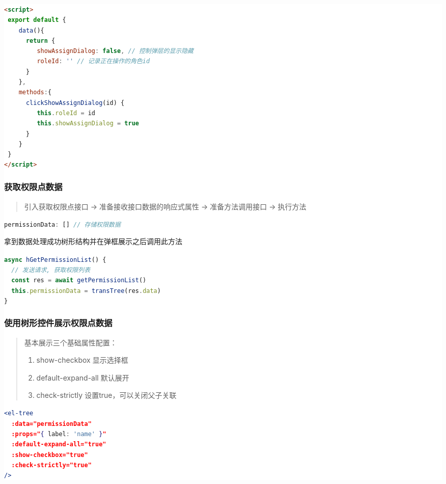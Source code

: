 

```html
<script>
 export default {
    data(){
      return {
         showAssignDialog: false, // 控制弹层的显示隐藏
		 roleId: '' // 记录正在操作的角色id
      }
    },
    methods:{
      clickShowAssignDialog(id) {
         this.roleId = id
         this.showAssignDialog = true
      } 
    }
 }
</script>
```

### 获取权限点数据

> 引入获取权限点接口 ->  准备接收接口数据的响应式属性 ->  准备方法调用接口 ->  执行方法

```jsx
permissionData: [] // 存储权限数据
```

拿到数据处理成功树形结构并在弹框展示之后调用此方法

```jsx
async hGetPermissionList() {
  // 发送请求, 获取权限列表
  const res = await getPermissionList()
  this.permissionData = transTree(res.data)
}
```

### 使用树形控件展示权限点数据

> 基本展示三个基础属性配置：
>
> 1. show-checkbox 显示选择框
>
> 2. default-expand-all 默认展开
>
> 3. check-strictly  设置true，可以关闭父子关联

```jsx
<el-tree
  :data="permissionData"
  :props="{ label: 'name' }"
  :default-expand-all="true"
  :show-checkbox="true"
  :check-strictly="true"
/>
```
